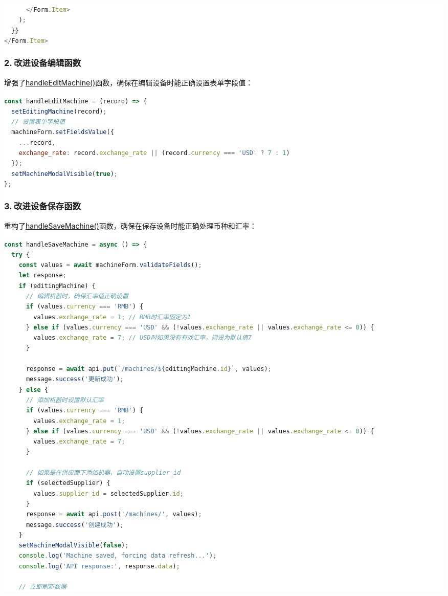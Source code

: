 ```javascript
      </Form.Item>
    );
  }}
</Form.Item>
```

### 2. 改进设备编辑函数

增强了[handleEditMachine()](file://d:\Projects\frontend\chip-quotation-frontend\src\pages\HierarchicalDatabaseManagement.js#L707-L715)函数，确保在编辑设备时能正确设置表单字段值：

```javascript
const handleEditMachine = (record) => {
  setEditingMachine(record);
  // 设置表单字段值
  machineForm.setFieldsValue({
    ...record,
    exchange_rate: record.exchange_rate || (record.currency === 'USD' ? 7 : 1)
  });
  setMachineModalVisible(true);
};
```

### 3. 改进设备保存函数

重构了[handleSaveMachine()](file://d:\Projects\frontend\chip-quotation-frontend\src\pages\HierarchicalDatabaseManagement.js#L228-L263)函数，确保在保存设备时能正确处理币种和汇率：

```javascript
const handleSaveMachine = async () => {
  try {
    const values = await machineForm.validateFields();
    let response;
    if (editingMachine) {
      // 编辑机器时，确保汇率值正确设置
      if (values.currency === 'RMB') {
        values.exchange_rate = 1; // RMB时汇率固定为1
      } else if (values.currency === 'USD' && (!values.exchange_rate || values.exchange_rate <= 0)) {
        values.exchange_rate = 7; // USD时如果没有有效汇率，则设为默认值7
      }
      
      response = await api.put(`/machines/${editingMachine.id}`, values);
      message.success('更新成功');
    } else {
      // 添加机器时设置默认汇率
      if (values.currency === 'RMB') {
        values.exchange_rate = 1;
      } else if (values.currency === 'USD' && (!values.exchange_rate || values.exchange_rate <= 0)) {
        values.exchange_rate = 7;
      }
      
      // 如果是在供应商下添加机器，自动设置supplier_id
      if (selectedSupplier) {
        values.supplier_id = selectedSupplier.id;
      }
      response = await api.post('/machines/', values);
      message.success('创建成功');
    }
    setMachineModalVisible(false);
    console.log('Machine saved, forcing data refresh...');
    console.log('API response:', response.data);
    
    // 立即刷新数据
```